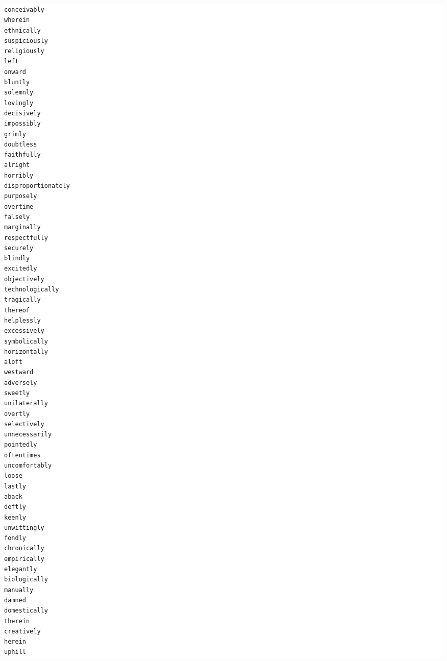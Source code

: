 ```
conceivably
wherein
ethnically
suspiciously
religiously
left
onward
bluntly
solemnly
lovingly
decisively
impossibly
grimly
doubtless
faithfully
alright
horribly
disproportionately
purposely
overtime
falsely
marginally
respectfully
securely
blindly
excitedly
objectively
technologically
tragically
thereof
helplessly
excessively
symbolically
horizontally
aloft
westward
adversely
sweetly
unilaterally
overtly
selectively
unnecessarily
pointedly
oftentimes
uncomfortably
loose
lastly
aback
deftly
keenly
unwittingly
fondly
chronically
empirically
elegantly
biologically
manually
damned
domestically
therein
creatively
herein
uphill
```